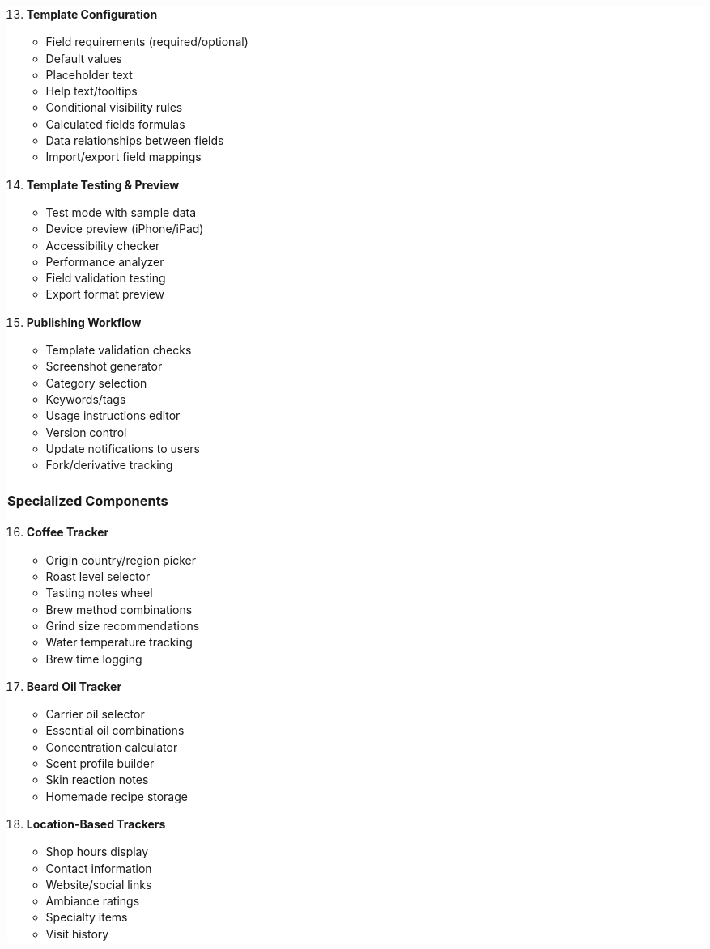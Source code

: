 13. **Template Configuration**
    - Field requirements (required/optional)
    - Default values
    - Placeholder text
    - Help text/tooltips
    - Conditional visibility rules
    - Calculated fields formulas
    - Data relationships between fields
    - Import/export field mappings

14. **Template Testing & Preview**
    - Test mode with sample data
    - Device preview (iPhone/iPad)
    - Accessibility checker
    - Performance analyzer
    - Field validation testing
    - Export format preview

15. **Publishing Workflow**
    - Template validation checks
    - Screenshot generator
    - Category selection
    - Keywords/tags
    - Usage instructions editor
    - Version control
    - Update notifications to users
    - Fork/derivative tracking

### Specialized Components

16. **Coffee Tracker**
    - Origin country/region picker
    - Roast level selector
    - Tasting notes wheel
    - Brew method combinations
    - Grind size recommendations
    - Water temperature tracking
    - Brew time logging

17. **Beard Oil Tracker**
    - Carrier oil selector
    - Essential oil combinations
    - Concentration calculator
    - Scent profile builder
    - Skin reaction notes
    - Homemade recipe storage

18. **Location-Based Trackers**
    - Shop hours display
    - Contact information
    - Website/social links
    - Ambiance ratings
    - Specialty items
    - Visit history
